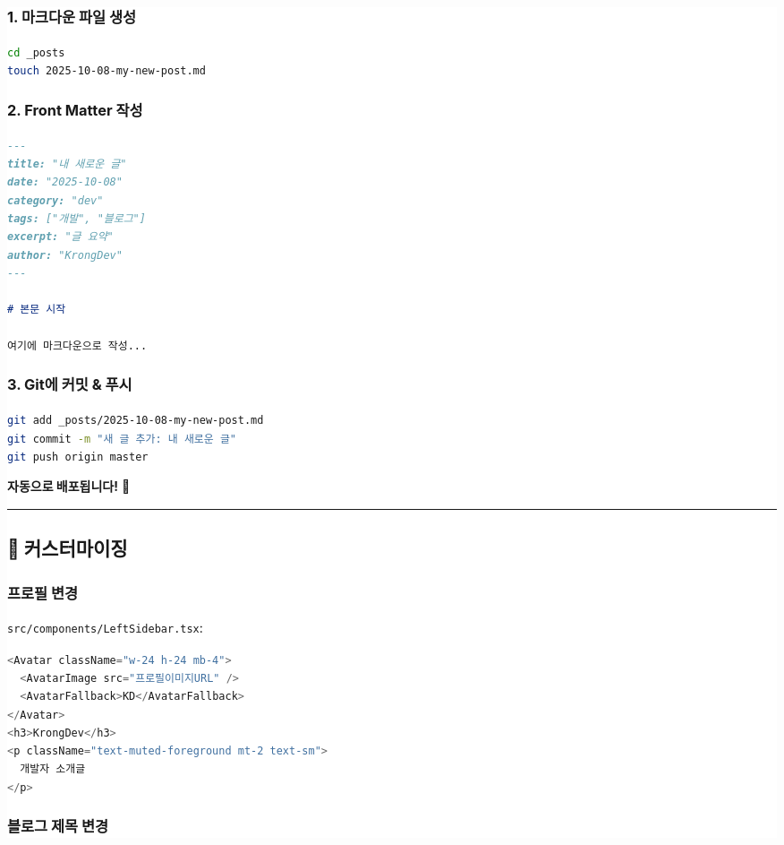 ### 1. 마크다운 파일 생성

```bash
cd _posts
touch 2025-10-08-my-new-post.md
```

### 2. Front Matter 작성

```markdown
---
title: "내 새로운 글"
date: "2025-10-08"
category: "dev"
tags: ["개발", "블로그"]
excerpt: "글 요약"
author: "KrongDev"
---

# 본문 시작

여기에 마크다운으로 작성...
```

### 3. Git에 커밋 & 푸시

```bash
git add _posts/2025-10-08-my-new-post.md
git commit -m "새 글 추가: 내 새로운 글"
git push origin master
```

**자동으로 배포됩니다!** 🎉

---

## 🎨 커스터마이징

### 프로필 변경

`src/components/LeftSidebar.tsx`:

```typescript
<Avatar className="w-24 h-24 mb-4">
  <AvatarImage src="프로필이미지URL" />
  <AvatarFallback>KD</AvatarFallback>
</Avatar>
<h3>KrongDev</h3>
<p className="text-muted-foreground mt-2 text-sm">
  개발자 소개글
</p>
```

### 블로그 제목 변경
